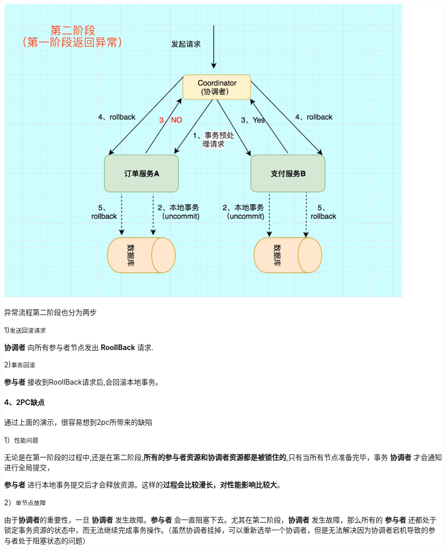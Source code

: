 ![image-20211007225442712](分布式事务.assets/image-20211007225442712.png)

异常流程第二阶段也分为两步

1)`发送回滚请求`

 **协调者** 向所有参与者节点发出 **RoollBack** 请求.

 2)`事务回滚`

 **参与者** 接收到RoollBack请求后,会回滚本地事务。

#### 4、2PC缺点

通过上面的演示，很容易想到2pc所带来的缺陷

1）`性能问题`

无论是在第一阶段的过程中,还是在第二阶段,**所有的参与者资源和协调者资源都是被锁住的**,只有当所有节点准备完毕，事务 **协调者** 才会通知进行全局提交，

**参与者** 进行本地事务提交后才会释放资源。这样的**过程会比较漫长，对性能影响比较大**。

2）`单节点故障`

由于**协调者**的重要性，一旦 **协调者** 发生故障。**参与者** 会一直阻塞下去。尤其在第二阶段，**协调者** 发生故障，那么所有的 **参与者** 还都处于锁定事务资源的状态中，而无法继续完成事务操作。（虽然协调者挂掉，可以重新选举一个协调者，但是无法解决因为协调者宕机导致的参与者处于阻塞状态的问题）
